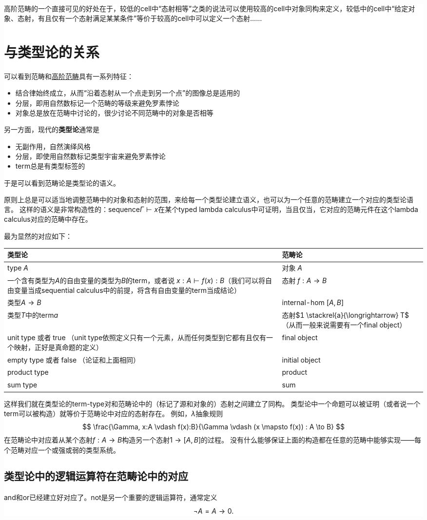 高阶范畴的一个直接可见的好处在于，较低的cell中“态射相等”之类的说法可以使用较高的cell中对象同构来定义，较低中的cell中“给定对象、态射，有且仅有一个态射满足某某条件”等价于较高的cell中可以定义一个态射……

# 与类型论的关系

可以看到范畴和[高阶范畴](#高阶范畴的必要性)具有一系列特征：

- 结合律始终成立，从而“沿着态射从一个点走到另一个点”的图像总是适用的
- 分层，即用自然数标记一个范畴的等级来避免罗素悖论
- 对象总是放在范畴中讨论的，很少讨论不同范畴中的对象是否相等

另一方面，现代的**类型论**通常是

- 无副作用，自然演绎风格
- 分层，即使用自然数标记类型宇宙来避免罗素悖论
- term总是有类型标签的

于是可以看到范畴论是类型论的语义。

原则上总是可以适当地调整范畴中的对象和态射的范围，来给每一个类型论建立语义，也可以为一个任意的范畴建立一个对应的类型论语言。
这样的语义是非常构造性的：sequence$\Gamma \vdash x$在某个typed lambda calculus中可证明，当且仅当，它对应的范畴元件在这个lambda calculus对应的范畴中存在。

最为显然的对应如下：

| 类型论 | 范畴论 | 
| :---- | :---- |
| type $A$ | 对象 $A$ |
| 一个含有类型为$A$的自由变量的类型为$B$的term，或者说 $x:A \vdash f(x):B$（我们可以将自由变量当成sequential calculus中的前提，将含有自由变量的term当成结论） | 态射 $f:A \to B$ |
| 类型$A \to B$ | internal-hom $[A, B]$ |
| 类型$T$中的term$a$ | 态射$1 \stackrel{a}{\longrightarrow} T$ （从而一般来说需要有一个final object） |
| unit type 或者 true （unit type依照定义只有一个元素，从而任何类型到它都有且仅有一个映射，正好是真命题的定义） | final object |
| empty type 或者 false （论证和上面相同）| initial object |
| product type | product |
| sum type | sum |

这样我们就在类型论的term-type对和范畴论中的（标记了源和对象的）态射之间建立了同构。
类型论中一个命题可以被证明（或者说一个term可以被构造）就等价于范畴论中对应的态射存在。
例如，$\lambda$抽象规则
$$
\frac{\Gamma, x:A \vdash f(x):B}{\Gamma \vdash (x \mapsto f(x)) : A \to B}
$$
在范畴论中对应着从某个态射$f: A \to B$构造另一个态射$1 \to [A, B]$的过程。
没有什么能够保证上面的构造都在任意的范畴中能够实现——每个范畴对应一个或强或弱的类型系统。

## 类型论中的逻辑运算符在范畴论中的对应

and和or已经建立好对应了。not是另一个重要的逻辑运算符，通常定义
$$
\lnot A = A \to 0.
$$
